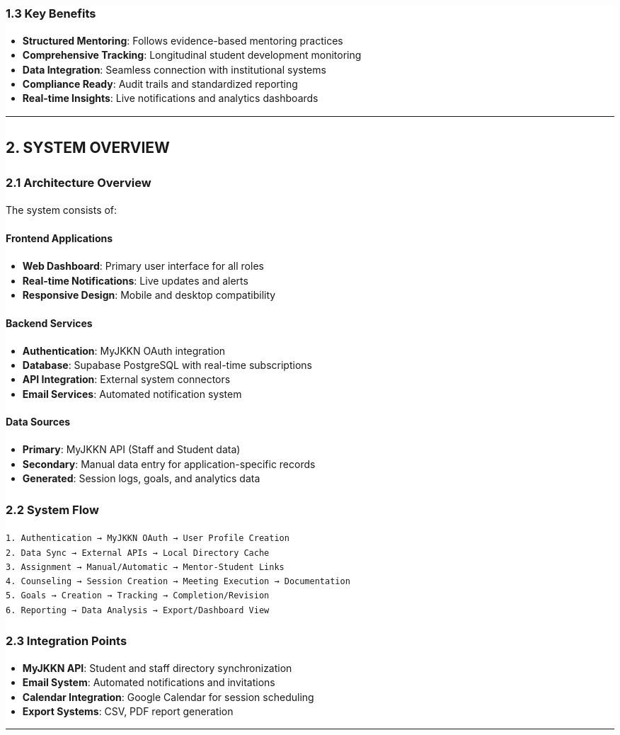 ### 1.3 Key Benefits

- **Structured Mentoring**: Follows evidence-based mentoring practices
- **Comprehensive Tracking**: Longitudinal student development monitoring
- **Data Integration**: Seamless connection with institutional systems
- **Compliance Ready**: Audit trails and standardized reporting
- **Real-time Insights**: Live notifications and analytics dashboards

---

## 2. SYSTEM OVERVIEW

### 2.1 Architecture Overview

The system consists of:

#### Frontend Applications
- **Web Dashboard**: Primary user interface for all roles
- **Real-time Notifications**: Live updates and alerts
- **Responsive Design**: Mobile and desktop compatibility

#### Backend Services
- **Authentication**: MyJKKN OAuth integration
- **Database**: Supabase PostgreSQL with real-time subscriptions
- **API Integration**: External system connectors
- **Email Services**: Automated notification system

#### Data Sources
- **Primary**: MyJKKN API (Staff and Student data)
- **Secondary**: Manual data entry for application-specific records
- **Generated**: Session logs, goals, and analytics data

### 2.2 System Flow

```
1. Authentication → MyJKKN OAuth → User Profile Creation
2. Data Sync → External APIs → Local Directory Cache
3. Assignment → Manual/Automatic → Mentor-Student Links
4. Counseling → Session Creation → Meeting Execution → Documentation
5. Goals → Creation → Tracking → Completion/Revision
6. Reporting → Data Analysis → Export/Dashboard View
```

### 2.3 Integration Points

- **MyJKKN API**: Student and staff directory synchronization
- **Email System**: Automated notifications and invitations
- **Calendar Integration**: Google Calendar for session scheduling
- **Export Systems**: CSV, PDF report generation

---
